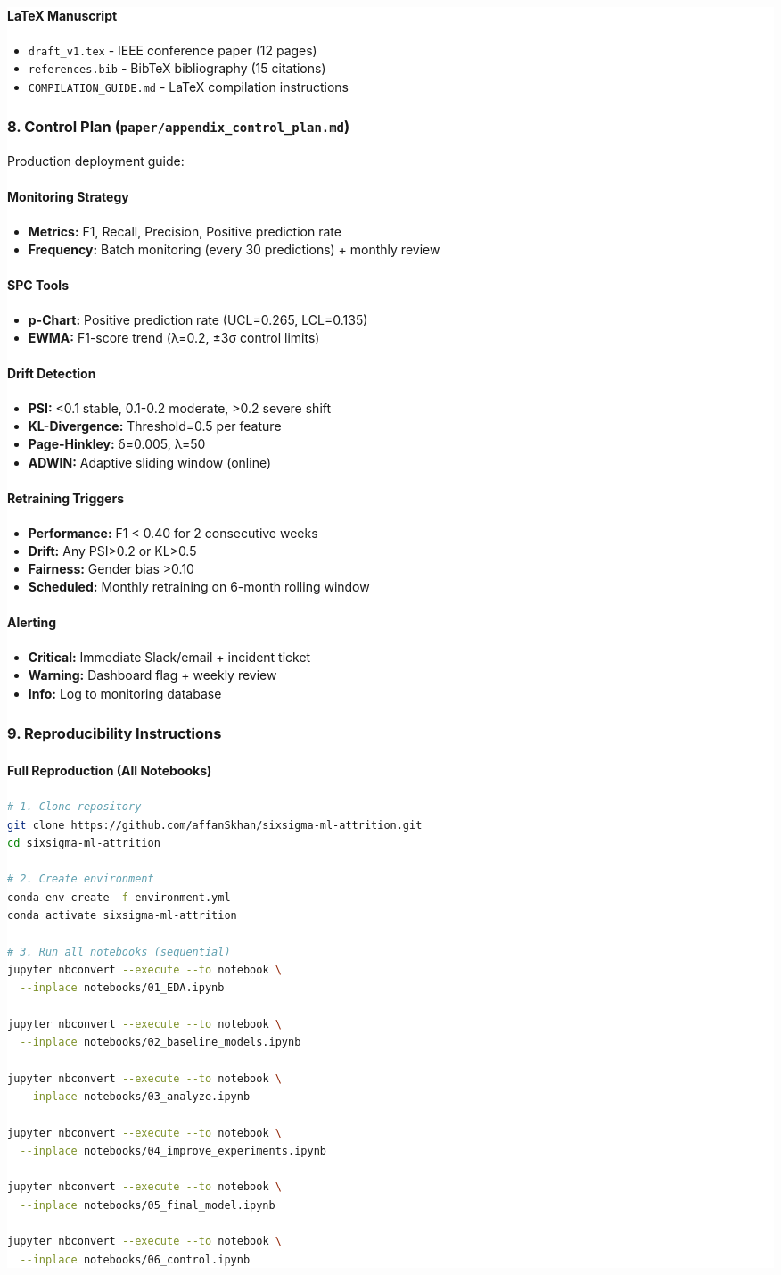 #### LaTeX Manuscript
- `draft_v1.tex` - IEEE conference paper (12 pages)
- `references.bib` - BibTeX bibliography (15 citations)
- `COMPILATION_GUIDE.md` - LaTeX compilation instructions

### 8. Control Plan (`paper/appendix_control_plan.md`)

Production deployment guide:

#### Monitoring Strategy
- **Metrics:** F1, Recall, Precision, Positive prediction rate
- **Frequency:** Batch monitoring (every 30 predictions) + monthly review

#### SPC Tools
- **p-Chart:** Positive prediction rate (UCL=0.265, LCL=0.135)
- **EWMA:** F1-score trend (λ=0.2, ±3σ control limits)

#### Drift Detection
- **PSI:** <0.1 stable, 0.1-0.2 moderate, >0.2 severe shift
- **KL-Divergence:** Threshold=0.5 per feature
- **Page-Hinkley:** δ=0.005, λ=50
- **ADWIN:** Adaptive sliding window (online)

#### Retraining Triggers
- **Performance:** F1 < 0.40 for 2 consecutive weeks
- **Drift:** Any PSI>0.2 or KL>0.5
- **Fairness:** Gender bias >0.10
- **Scheduled:** Monthly retraining on 6-month rolling window

#### Alerting
- **Critical:** Immediate Slack/email + incident ticket
- **Warning:** Dashboard flag + weekly review
- **Info:** Log to monitoring database

### 9. Reproducibility Instructions

#### Full Reproduction (All Notebooks)
```bash
# 1. Clone repository
git clone https://github.com/affanSkhan/sixsigma-ml-attrition.git
cd sixsigma-ml-attrition

# 2. Create environment
conda env create -f environment.yml
conda activate sixsigma-ml-attrition

# 3. Run all notebooks (sequential)
jupyter nbconvert --execute --to notebook \
  --inplace notebooks/01_EDA.ipynb

jupyter nbconvert --execute --to notebook \
  --inplace notebooks/02_baseline_models.ipynb

jupyter nbconvert --execute --to notebook \
  --inplace notebooks/03_analyze.ipynb

jupyter nbconvert --execute --to notebook \
  --inplace notebooks/04_improve_experiments.ipynb

jupyter nbconvert --execute --to notebook \
  --inplace notebooks/05_final_model.ipynb

jupyter nbconvert --execute --to notebook \
  --inplace notebooks/06_control.ipynb
```